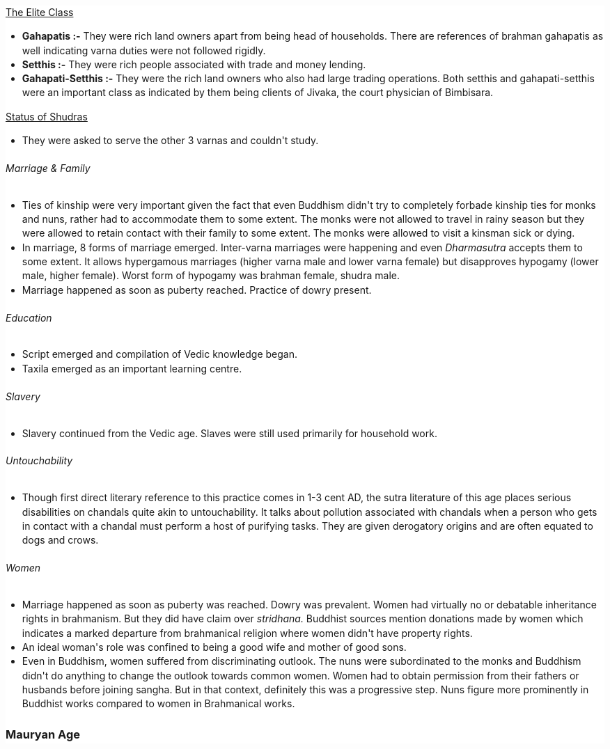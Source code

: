 [The Elite Class]()

- **Gahapatis :-** They were rich land owners apart from being head of households. There are references of brahman gahapatis as well indicating varna duties were not followed rigidly.
- **Setthis :-** They were rich people associated with trade and money lending.
- **Gahapati-Setthis :-** They were the rich land owners who also had large trading operations. Both setthis and gahapati-setthis were an important class as indicated by them being clients of Jivaka, the court physician of Bimbisara.

[Status of Shudras]()

- They were asked to serve the other 3 varnas and couldn't study. 

###### Marriage & Family

- Ties of kinship were very important given the fact that even Buddhism didn't try to completely forbade kinship ties for monks and nuns, rather had to accommodate them to some extent. The monks were not allowed to travel in rainy season but they were allowed to retain contact with their family to some extent. The monks were allowed to visit a kinsman sick or dying.
- In marriage, 8 forms of marriage emerged. Inter-varna marriages were happening and even *Dharmasutra* accepts them to some extent. It allows hypergamous marriages (higher varna male and lower varna female) but disapproves hypogamy (lower male, higher female). Worst form of hypogamy was brahman female, shudra male.
- Marriage happened as soon as puberty reached. Practice of dowry present. 

###### Education

- Script emerged and compilation of Vedic knowledge began.
- Taxila emerged as an important learning centre.

###### Slavery

- Slavery continued from the Vedic age. Slaves were still used primarily for household work.

###### Untouchability

- Though first direct literary reference to this practice comes in 1-3 cent AD, the sutra literature of this age places serious disabilities on chandals quite akin to untouchability. It talks about pollution associated with chandals when a person who gets in contact with a chandal must perform a host of purifying tasks. They are given derogatory origins and are often equated to dogs and crows.

###### Women

- Marriage happened as soon as puberty was reached. Dowry was prevalent. Women had virtually no or debatable inheritance rights in brahmanism. But they did have claim over *stridhana.* Buddhist sources mention donations made by women which indicates a marked departure from brahmanical religion where women didn't have property rights.
- An ideal woman's role was confined to being a good wife and mother of good sons.
- Even in Buddhism, women suffered from discriminating outlook. The nuns were subordinated to the monks and Buddhism didn't do anything to change the outlook towards common women. Women had to obtain permission from their fathers or husbands before joining sangha. But in that context, definitely this was a progressive step. Nuns figure more prominently in Buddhist works compared to women in Brahmanical works.



### Mauryan Age

